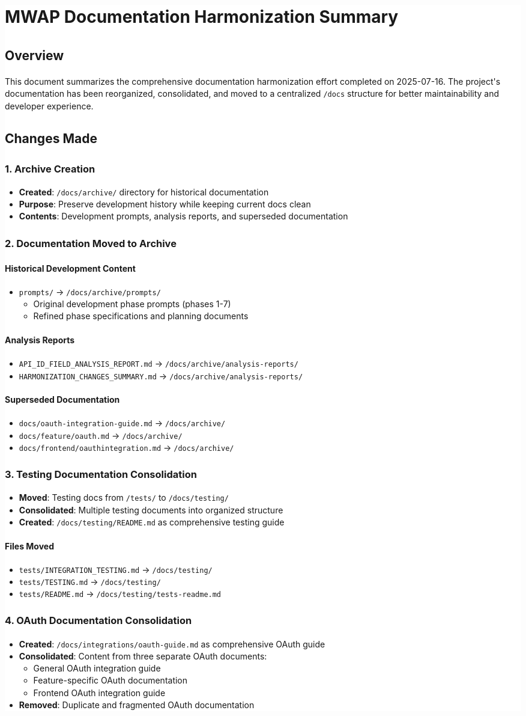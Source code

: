 # MWAP Documentation Harmonization Summary

## Overview

This document summarizes the comprehensive documentation harmonization effort completed on 2025-07-16. The project's documentation has been reorganized, consolidated, and moved to a centralized `/docs` structure for better maintainability and developer experience.

## Changes Made

### 1. Archive Creation
- **Created**: `/docs/archive/` directory for historical documentation
- **Purpose**: Preserve development history while keeping current docs clean
- **Contents**: Development prompts, analysis reports, and superseded documentation

### 2. Documentation Moved to Archive

#### Historical Development Content
- `prompts/` → `/docs/archive/prompts/`
  - Original development phase prompts (phases 1-7)
  - Refined phase specifications and planning documents

#### Analysis Reports
- `API_ID_FIELD_ANALYSIS_REPORT.md` → `/docs/archive/analysis-reports/`
- `HARMONIZATION_CHANGES_SUMMARY.md` → `/docs/archive/analysis-reports/`

#### Superseded Documentation
- `docs/oauth-integration-guide.md` → `/docs/archive/`
- `docs/feature/oauth.md` → `/docs/archive/`
- `docs/frontend/oauthintegration.md` → `/docs/archive/`

### 3. Testing Documentation Consolidation
- **Moved**: Testing docs from `/tests/` to `/docs/testing/`
- **Consolidated**: Multiple testing documents into organized structure
- **Created**: `/docs/testing/README.md` as comprehensive testing guide

#### Files Moved
- `tests/INTEGRATION_TESTING.md` → `/docs/testing/`
- `tests/TESTING.md` → `/docs/testing/`
- `tests/README.md` → `/docs/testing/tests-readme.md`

### 4. OAuth Documentation Consolidation
- **Created**: `/docs/integrations/oauth-guide.md` as comprehensive OAuth guide
- **Consolidated**: Content from three separate OAuth documents:
  - General OAuth integration guide
  - Feature-specific OAuth documentation
  - Frontend OAuth integration guide
- **Removed**: Duplicate and fragmented OAuth documentation
